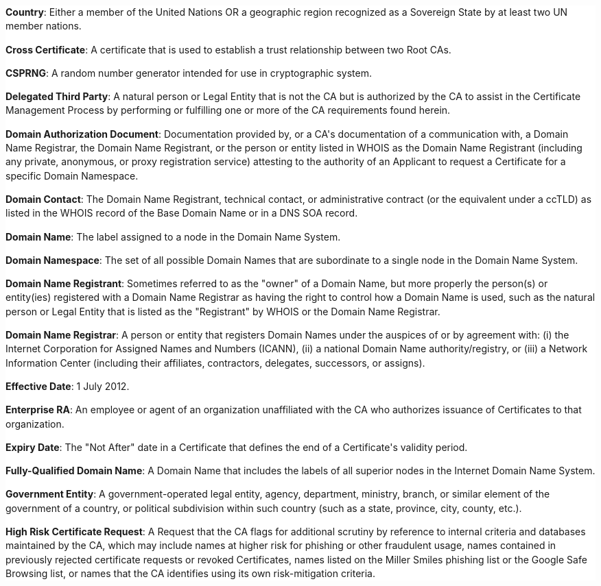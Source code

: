 **Country**: Either a member of the United Nations OR a geographic region recognized as a Sovereign State by at least two UN member nations.

**Cross Certificate**: A certificate that is used to establish a trust relationship between two Root CAs.

**CSPRNG**: A random number generator intended for use in cryptographic system.

**Delegated Third Party**: A natural person or Legal Entity that is not the CA but is authorized by the CA to assist in the Certificate Management Process by performing or fulfilling one or more of the CA requirements found herein.

**Domain Authorization Document**: Documentation provided by, or a CA's documentation of a communication with, a Domain Name Registrar, the Domain Name Registrant, or the person or entity listed in WHOIS as the Domain Name Registrant (including any private, anonymous, or proxy registration service) attesting to the authority of an Applicant to request a Certificate for a specific Domain Namespace.

**Domain Contact**: The Domain Name Registrant, technical contact, or administrative contract (or the equivalent under a ccTLD) as listed in the WHOIS record of the Base Domain Name or in a DNS SOA record.

**Domain Name**: The label assigned to a node in the Domain Name System.

**Domain Namespace**: The set of all possible Domain Names that are subordinate to a single node in the Domain Name System.

**Domain Name Registrant**: Sometimes referred to as the "owner" of a Domain Name, but more properly the person(s) or entity(ies) registered with a Domain Name Registrar as having the right to control how a Domain Name is used, such as the natural person or Legal Entity that is listed as the "Registrant" by WHOIS or the Domain Name Registrar.

**Domain Name Registrar**: A person or entity that registers Domain Names under the auspices of or by agreement with: (i) the Internet Corporation for Assigned Names and Numbers (ICANN), (ii) a national Domain Name authority/registry, or (iii) a Network Information Center (including their affiliates, contractors, delegates, successors, or assigns).

**Effective Date**: 1 July 2012.

**Enterprise RA**: An employee or agent of an organization unaffiliated with the CA who authorizes issuance of Certificates to that organization.

**Expiry Date**: The "Not After" date in a Certificate that defines the end of a Certificate's validity period.

**Fully-Qualified Domain Name**: A Domain Name that includes the labels of all superior nodes in the Internet Domain Name System.

**Government Entity**: A government-operated legal entity, agency, department, ministry, branch, or similar element of the government of a country, or political subdivision within such country (such as a state, province, city, county, etc.).

**High Risk Certificate Request**: A Request that the CA flags for additional scrutiny by reference to internal criteria and databases maintained by the CA, which may include names at higher risk for phishing or other fraudulent usage, names contained in previously rejected certificate requests or revoked Certificates, names listed on the Miller Smiles phishing list or the Google Safe Browsing list, or names that the CA identifies using its own risk-mitigation criteria.
